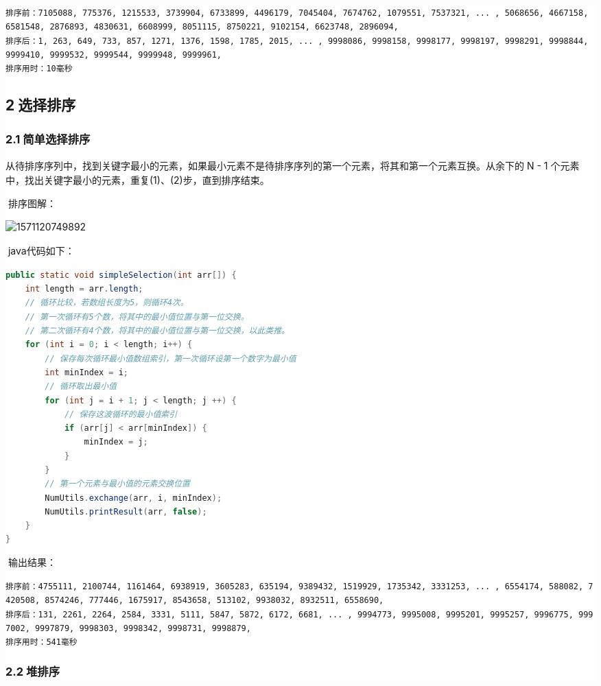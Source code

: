 ````xml
排序前：7105088, 775376, 1215533, 3739904, 6733899, 4496179, 7045404, 7674762, 1079551, 7537321, ... , 5068656, 4667158, 6581548, 2876893, 4830631, 6608999, 8051115, 8750221, 9102154, 6623748, 2896094, 
排序后：1, 263, 649, 733, 857, 1271, 1376, 1598, 1785, 2015, ... , 9998086, 9998158, 9998177, 9998197, 9998291, 9998844, 9999410, 9999532, 9999544, 9999948, 9999961, 
排序用时：10毫秒
````

## 2 选择排序

### 2.1 简单选择排序

​	从待排序序列中，找到关键字最小的元素，如果最小元素不是待排序序列的第一个元素，将其和第一个元素互换。从余下的 N - 1 个元素中，找出关键字最小的元素，重复(1)、(2)步，直到排序结束。 

​	排序图解：

![1571120749892](assets/1571120749892.png)

​	java代码如下：

```java
public static void simpleSelection(int arr[]) {
    int length = arr.length;
    // 循环比较，若数组长度为5，则循环4次。
    // 第一次循环有5个数，将其中的最小值位置与第一位交换。
    // 第二次循环有4个数，将其中的最小值位置与第一位交换，以此类推。
    for (int i = 0; i < length; i++) {
        // 保存每次循环最小值数组索引，第一次循环设第一个数字为最小值
        int minIndex = i;
        // 循环取出最小值
        for (int j = i + 1; j < length; j ++) {
            // 保存这波循环的最小值索引
            if (arr[j] < arr[minIndex]) {
                minIndex = j;
            }
        }
        // 第一个元素与最小值的元素交换位置
        NumUtils.exchange(arr, i, minIndex);
        NumUtils.printResult(arr, false);
    }
}
```

​	输出结果：

```xml
排序前：4755111, 2100744, 1161464, 6938919, 3605283, 635194, 9389432, 1519929, 1735342, 3331253, ... , 6554174, 588082, 7420508, 8574246, 777446, 1675917, 8543658, 513102, 9938032, 8932511, 6558690, 
排序后：131, 2261, 2264, 2584, 3331, 5111, 5847, 5872, 6172, 6681, ... , 9994773, 9995008, 9995201, 9995257, 9996775, 9997002, 9997879, 9998303, 9998342, 9998731, 9998879, 
排序用时：541毫秒
```

### 2.2 堆排序
